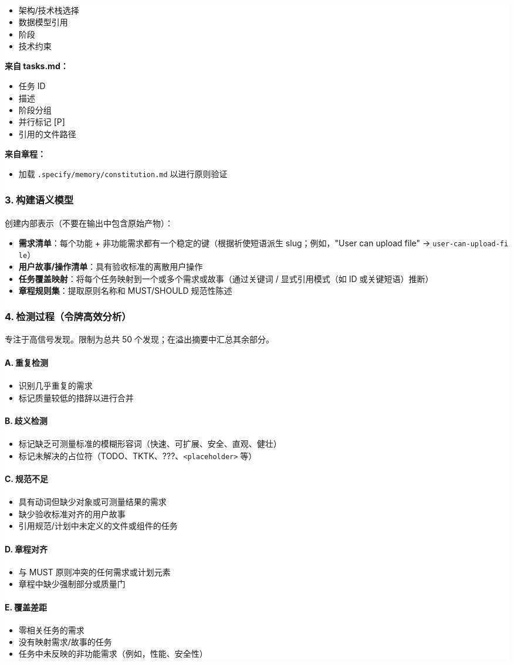 - 架构/技术栈选择
- 数据模型引用
- 阶段
- 技术约束

**来自 tasks.md：**

- 任务 ID
- 描述
- 阶段分组
- 并行标记 [P]
- 引用的文件路径

**来自章程：**

- 加载 `.specify/memory/constitution.md` 以进行原则验证

### 3. 构建语义模型

创建内部表示（不要在输出中包含原始产物）：

- **需求清单**：每个功能 + 非功能需求都有一个稳定的键（根据祈使短语派生 slug；例如，"User can upload file" → `user-can-upload-file`）
- **用户故事/操作清单**：具有验收标准的离散用户操作
- **任务覆盖映射**：将每个任务映射到一个或多个需求或故事（通过关键词 / 显式引用模式（如 ID 或关键短语）推断）
- **章程规则集**：提取原则名称和 MUST/SHOULD 规范性陈述

### 4. 检测过程（令牌高效分析）

专注于高信号发现。限制为总共 50 个发现；在溢出摘要中汇总其余部分。

#### A. 重复检测

- 识别几乎重复的需求
- 标记质量较低的措辞以进行合并

#### B. 歧义检测

- 标记缺乏可测量标准的模糊形容词（快速、可扩展、安全、直观、健壮）
- 标记未解决的占位符（TODO、TKTK、???、`<placeholder>` 等）

#### C. 规范不足

- 具有动词但缺少对象或可测量结果的需求
- 缺少验收标准对齐的用户故事
- 引用规范/计划中未定义的文件或组件的任务

#### D. 章程对齐

- 与 MUST 原则冲突的任何需求或计划元素
- 章程中缺少强制部分或质量门

#### E. 覆盖差距

- 零相关任务的需求
- 没有映射需求/故事的任务
- 任务中未反映的非功能需求（例如，性能、安全性）
